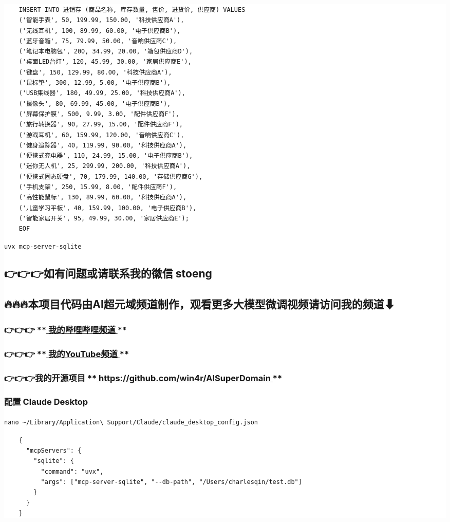     
    
```
    INSERT INTO 进销存 (商品名称, 库存数量, 售价, 进货价, 供应商) VALUES
    ('智能手表', 50, 199.99, 150.00, '科技供应商A'),
    ('无线耳机', 100, 89.99, 60.00, '电子供应商B'),
    ('蓝牙音箱', 75, 79.99, 50.00, '音响供应商C'),
    ('笔记本电脑包', 200, 34.99, 20.00, '箱包供应商D'),
    ('桌面LED台灯', 120, 45.99, 30.00, '家居供应商E'),
    ('键盘', 150, 129.99, 80.00, '科技供应商A'),
    ('鼠标垫', 300, 12.99, 5.00, '电子供应商B'),
    ('USB集线器', 180, 49.99, 25.00, '科技供应商A'),
    ('摄像头', 80, 69.99, 45.00, '电子供应商B'),
    ('屏幕保护膜', 500, 9.99, 3.00, '配件供应商F'),
    ('旅行转换器', 90, 27.99, 15.00, '配件供应商F'),
    ('游戏耳机', 60, 159.99, 120.00, '音响供应商C'),
    ('健身追踪器', 40, 119.99, 90.00, '科技供应商A'),
    ('便携式充电器', 110, 24.99, 15.00, '电子供应商B'),
    ('迷你无人机', 25, 299.99, 200.00, '科技供应商A'),
    ('便携式固态硬盘', 70, 179.99, 140.00, '存储供应商G'),
    ('手机支架', 250, 15.99, 8.00, '配件供应商F'),
    ('高性能鼠标', 130, 89.99, 60.00, '科技供应商A'),
    ('儿童学习平板', 40, 159.99, 100.00, '电子供应商B'),
    ('智能家居开关', 95, 49.99, 30.00, '家居供应商E');
    EOF
```
    
    
    
    uvx mcp-server-sqlite

##  **👉👉👉如有问题或请联系我的徽信 stoeng**

##  **🔥🔥🔥本项目代码由AI超元域频道制作，观看更多大模型微调视频请访问我的频道⬇**

###  **👉👉👉** **[ 我的哔哩哔哩频道 ](<https://space.bilibili.com/3493277319825652>) **

###  **👉👉👉** **[ 我的YouTube频道 ](<https://www.youtube.com/@AIsuperdomain>) **

###  **👉👉👉我的开源项目** **[ https://github.com/win4r/AISuperDomain ](<https://github.com/win4r/AISuperDomain>) **

###  配置 Claude Desktop 
    
    
    nano ~/Library/Application\ Support/Claude/claude_desktop_config.json
    
    
```
    {
      "mcpServers": {
        "sqlite": {
          "command": "uvx",
          "args": ["mcp-server-sqlite", "--db-path", "/Users/charlesqin/test.db"]
        }
      }
    }
```
